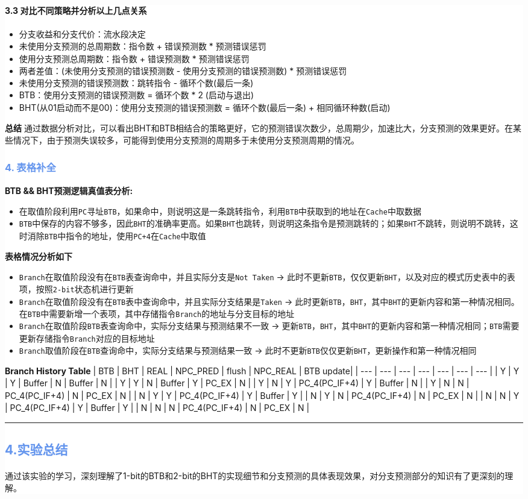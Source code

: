 #### 3.3 对比不同策略并分析以上几点关系</font>
- 分支收益和分支代价：流水段决定
- 未使用分支预测的总周期数：指令数 + 错误预测数 * 预测错误惩罚
- 使用分支预测总周期数：指令数 + 错误预测数 * 预测错误惩罚
- 两者差值：(未使用分支预测的错误预测数 - 使用分支预测的错误预测数) * 预测错误惩罚
- 未使用分支预测的错误预测数：跳转指令 - 循环个数(最后一条)
- BTB：使用分支预测的错误预测数 = 循环个数 * 2 (启动与退出)
- BHT(从01启动而不是00)：使用分支预测的错误预测数 = 循环个数(最后一条) + 相同循环种数(启动)

**总结**
通过数据分析对比，可以看出BHT和BTB相结合的策略更好，它的预测错误次数少，总周期少，加速比大，分支预测的效果更好。在某些情况下，由于预测失误较多，可能得到使用分支预测的周期多于未使用分支预测周期的情况。

### <font color=#6495ED>4. 表格补全</font>
**BTB && BHT预测逻辑真值表分析:**

- 在取值阶段利用`PC`寻址`BTB`，如果命中，则说明这是一条跳转指令，利用`BTB`中获取到的地址在`Cache`中取数据
- `BTB`中保存的内容不够多，因此`BHT`的准确率更高。如果`BHT`也跳转，则说明这条指令是预测跳转的；如果`BHT`不跳转，则说明不跳转，这时消除`BTB`中指令的地址，使用`PC+4`在`Cache`中取值

**表格情况分析如下**
- `Branch`在取值阶段没有在`BTB`表查询命中，并且实际分支是`Not Taken` $\rightarrow$ 此时不更新`BTB`，仅仅更新`BHT`，以及对应的模式历史表中的表项，按照`2-bit`状态机进行更新
- `Branch`在取值阶段没有在`BTB`表中查询命中，并且实际分支结果是`Taken` $\rightarrow$ 此时更新`BTB`，`BHT`，其中`BHT`的更新内容和第一种情况相同。在`BTB`中需要新增一个表项，其中存储指令`Branch`的地址与分支目标的地址
- `Branch`在取值阶段`BTB`表查询命中，实际分支结果与预测结果不一致 $\rightarrow$ 更新`BTB`，`BHT`，其中`BHT`的更新内容和第一种情况相同；`BTB`需要更新存储指令`Branch`对应的目标地址
- `Branch`取值阶段在`BTB`查询命中，实际分支结果与预测结果一致 $\rightarrow$ 此时不更新`BTB`仅仅更新`BHT`，更新操作和第一种情况相同

**Branch History Table**
| BTB | BHT | REAL | NPC_PRED | flush | NPC_REAL | BTB update|
| --- | --- | --- | --- | --- | --- | --- |
| Y | Y | Y | Buffer | N | Buffer | N |
| Y | Y | N | Buffer | Y | PC_EX | N | 
| Y | N | Y | PC_4(PC_IF+4) | Y | Buffer | N |
| Y | N | N | PC_4(PC_IF+4) | N | PC_EX | N |
| N | Y | Y | PC_4(PC_IF+4) | Y | Buffer | Y |
| N | Y | N | PC_4(PC_IF+4) | N | PC_EX | N |
| N | N | Y | PC_4(PC_IF+4) | Y | Buffer | Y |
| N | N | N | PC_4(PC_IF+4) | N | PC_EX | N |

---

## <font color=#6495ED>4.实验总结</font>
通过该实验的学习，深刻理解了1-bit的BTB和2-bit的BHT的实现细节和分支预测的具体表现效果，对分支预测部分的知识有了更深刻的理解。

